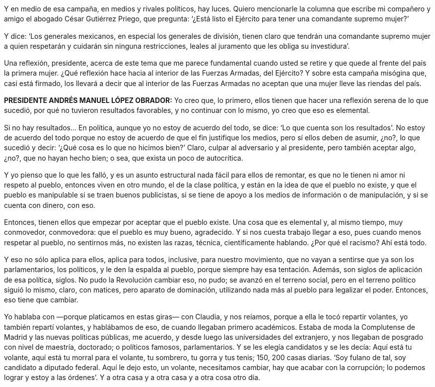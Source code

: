 Y en medio de esa campaña, en medios y rivales políticos, hay luces. Quiero
mencionarle la columna que escribe mi compañero y amigo el abogado César
Gutiérrez Priego, que pregunta: ‘¿Está listo el Ejército para tener una
comandante supremo mujer?’

Y dice: ‘Los generales mexicanos, en especial los generales de división,
tienen claro que tendrán una comandante supremo mujer a quien respetarán y
cuidarán sin ninguna restricciones, leales al juramento que les obliga su
investidura’.

Una reflexión, presidente, acerca de este tema que me parece fundamental
cuando usted se retire y que quede al frente del país la primera mujer. ¿Qué
reflexión hace hacia al interior de las Fuerzas Armadas, del Ejército? Y sobre
esta campaña misógina que, casi está firmado, los llevará a decir que al
interior de las Fuerzas Armadas no aceptan que una mujer lleve las riendas del
país.

**PRESIDENTE ANDRÉS MANUEL LÓPEZ OBRADOR:** Yo creo que, lo primero, ellos
tienen que hacer una reflexión serena de lo que sucedió, por qué no tuvieron
resultados favorables, y no continuar con lo mismo, yo creo que eso es
elemental.

Si no hay resultados… En política, aunque yo no estoy de acuerdo del todo, se
dice: ‘Lo que cuenta son los resultados’. No estoy de acuerdo del todo porque
no estoy de acuerdo de que el fin justifique los medios, pero sí ellos deben
de asumir, ¿no?, lo que sucedió y decir: ‘¿Qué cosa es lo que no hicimos
bien?’ Claro, culpar al adversario y al presidente, pero también aceptar algo,
¿no?, que no hayan hecho bien; o sea, que exista un poco de autocrítica.

Y yo pienso que lo que les falló, y es un asunto estructural nada fácil para
ellos de remontar, es que no le tienen ni amor ni respeto al pueblo, entonces
viven en otro mundo, el de la clase política, y están en la idea de que el
pueblo no existe, y que el pueblo es manipulable si se traen buenos
publicistas, si se tiene de apoyo a los medios de información o de
manipulación, y si se cuenta con dinero, con eso.

Entonces, tienen ellos que empezar por aceptar que el pueblo existe. Una cosa
que es elemental y, al mismo tiempo, muy conmovedor, conmovedora: que el
pueblo es muy bueno, agradecido. Y si nos cuesta trabajo llegar a eso, pues
cuando menos respetar al pueblo, no sentirnos más, no existen las razas,
técnica, científicamente hablando. ¿Por qué el racismo? Ahí está todo.

Y eso no sólo aplica para ellos, aplica para todos, inclusive, para nuestro
movimiento, que no vayan a sentirse que ya son los parlamentarios, los
políticos, y le den la espalda al pueblo, porque siempre hay esa tentación.
Además, son siglos de aplicación de esa política, siglos. No pudo la
Revolución cambiar eso, no pudo; se avanzó en el terreno social, pero en el
terreno político siguió lo mismo, claro, con matices, pero aparato de
dominación, utilizando nada más al pueblo para legalizar el poder. Entonces,
eso tiene que cambiar.

Yo hablaba con —porque platicamos en estas giras— con Claudia, y nos reíamos,
porque a ella le tocó repartir volantes, yo también repartí volantes, y
hablábamos de eso, de cuando llegaban primero académicos. Estaba de moda la
Complutense de Madrid y las nuevas políticas públicas, me acuerdo, y desde
luego las universidades del extranjero, y nos llegaban de posgrado con nivel
de maestría, doctorado; o políticos famosos, parlamentarios. Y se les elegía
candidatos y se les decía: Aquí está tu volante, aquí está tu morral para el
volante, tu sombrero, tu gorra y tus tenis; 150, 200 casas diarias. ‘Soy
fulano de tal, soy candidato a diputado federal. Aquí le dejo esto, un
volante, necesitamos cambiar, hay que acabar con la corrupción; lo podemos
lograr y estoy a las órdenes’. Y a otra casa y a otra casa y a otra cosa otro
día.
